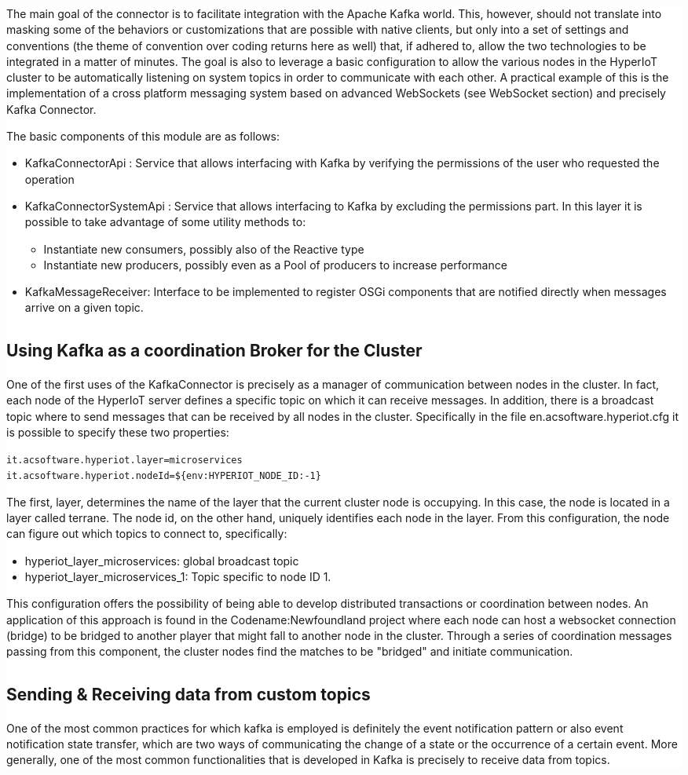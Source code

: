 The main goal of the connector is to facilitate integration with the Apache Kafka world.
This, however, should not translate into masking some of the behaviors or customizations that are possible with native clients, but only into a set of settings and conventions (the theme of convention over coding returns here as well) that, if adhered to, allow the two technologies to be integrated in a matter of minutes.
The goal is also to leverage a basic configuration to allow the various nodes in the HyperIoT cluster to be automatically listening on system topics in order to communicate with each other.
A practical example of this is the implementation of a cross platform messaging system based on advanced WebSockets (see WebSocket section) and precisely Kafka Connector.

The basic components of this module are as follows:

* KafkaConnectorApi : Service that allows interfacing with Kafka by verifying the permissions of the user who requested the operation
* KafkaConnectorSystemApi : Service that allows interfacing to Kafka by excluding the permissions part. In this layer it is possible to take advantage of some utility methods to:
  * Instantiate new consumers, possibly also of the Reactive type
  * Instantiate new producers, possibly even as a Pool of producers to increase performance

* KafkaMessageReceiver: Interface to be implemented to register OSGi components that are notified directly when messages arrive on a given topic.

## Using Kafka as a coordination Broker for the Cluster

One of the first uses of the KafkaConnector is precisely as a manager of communication between nodes in the cluster. In fact, each node of the HyperIoT server defines a specific topic on which it can receive messages. In addition, there is a broadcast topic where to send messages that can be received by all nodes in the cluster.
Specifically in the file en.acsoftware.hyperiot.cfg it is possible to specify these two properties:

```
it.acsoftware.hyperiot.layer=microservices
it.acsoftware.hyperiot.nodeId=${env:HYPERIOT_NODE_ID:-1}
```

The first, layer, determines the name of the layer that the current cluster node is occupying. In this case, the node is located in a layer called terrane. The node id, on the other hand, uniquely identifies each node in the layer.
From this configuration, the node can figure out which topics to connect to, specifically:

* hyperiot_layer_microservices: global broadcast topic
* hyperiot_layer_microservices_1: Topic specific to node ID 1.

This configuration offers the possibility of being able to develop distributed transactions or coordination between nodes. An application of this approach is found in the Codename:Newfoundland project where each node can host a websocket connection (bridge) to be bridged to another player that might fall to another node in the cluster. Through a series of coordination messages passing from this component, the cluster nodes find the matches to be "bridged" and initiate communication.

## Sending & Receiving data from custom topics

One of the most common practices for which kafka is employed is definitely the event notification pattern or also event notification state transfer, which are two ways of communicating the change of a state or the occurrence of a certain event. 
More generally, one of the most common functionalities that is developed in Kafka is precisely to receive data from topics.
